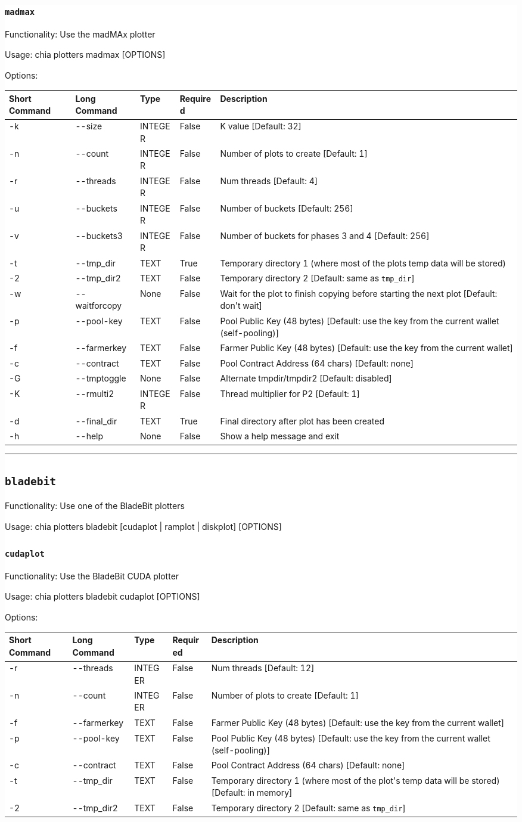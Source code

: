 
### `madmax`

Functionality: Use the madMAx plotter

Usage: chia plotters madmax [OPTIONS]

Options:

| Short Command | Long Command  | Type    | Required | Description                                                                              |
|:------------- |:------------- |:------- |:-------- |:---------------------------------------------------------------------------------------- |
| -k            | --size        | INTEGER | False    | K value [Default: 32]                                                                    |
| -n            | --count       | INTEGER | False    | Number of plots to create [Default: 1]                                                   |
| -r            | --threads     | INTEGER | False    | Num threads [Default: 4]                                                                 |
| -u            | --buckets     | INTEGER | False    | Number of buckets [Default: 256]                                                         |
| -v            | --buckets3    | INTEGER | False    | Number of buckets for phases 3 and 4 [Default: 256]                                      |
| -t            | --tmp_dir     | TEXT    | True     | Temporary directory 1 (where most of the plots temp data will be stored)                 |
| -2            | --tmp_dir2    | TEXT    | False    | Temporary directory 2 [Default: same as `tmp_dir`]                                       |
| -w            | --waitforcopy | None    | False    | Wait for the plot to finish copying before starting the next plot [Default: don't wait]  |
| -p            | --pool-key    | TEXT    | False    | Pool Public Key (48 bytes) [Default: use the key from the current wallet (self-pooling)] |
| -f            | --farmerkey   | TEXT    | False    | Farmer Public Key (48 bytes) [Default: use the key from the current wallet]              |
| -c            | --contract    | TEXT    | False    | Pool Contract Address (64 chars) [Default: none]                                         |
| -G            | --tmptoggle   | None    | False    | Alternate tmpdir/tmpdir2 [Default: disabled]                                             |
| -K            | --rmulti2     | INTEGER | False    | Thread multiplier for P2 [Default: 1]                                                    |
| -d            | --final_dir   | TEXT    | True     | Final directory after plot has been created                                              |
| -h            | --help        | None    | False    | Show a help message and exit                                                             |

---

## `bladebit`

Functionality: Use one of the BladeBit plotters

Usage: chia plotters bladebit \[cudaplot | ramplot | diskplot\] \[OPTIONS\]

### `cudaplot`

Functionality: Use the BladeBit CUDA plotter

Usage: chia plotters bladebit cudaplot [OPTIONS]

Options:

| Short Command | Long Command      | Type    | Required | Description                                                                                                      |
|:------------- |:----------------- |:------- |:-------- |:---------------------------------------------------------------------------------------------------------------- |
| -r            | --threads         | INTEGER | False    | Num threads [Default: 12]                                                                                        |
| -n            | --count           | INTEGER | False    | Number of plots to create [Default: 1]                                                                           |
| -f            | --farmerkey       | TEXT    | False    | Farmer Public Key (48 bytes) [Default: use the key from the current wallet]                                      |
| -p            | --pool-key        | TEXT    | False    | Pool Public Key (48 bytes) [Default: use the key from the current wallet (self-pooling)]                         |
| -c            | --contract        | TEXT    | False    | Pool Contract Address (64 chars) [Default: none]                                                                 |
| -t            | --tmp_dir         | TEXT    | False    | Temporary directory 1 (where most of the plot's temp data will be stored) [Default: in memory]                   |
| -2            | --tmp_dir2        | TEXT    | False    | Temporary directory 2 [Default: same as `tmp_dir`]                                                               |
